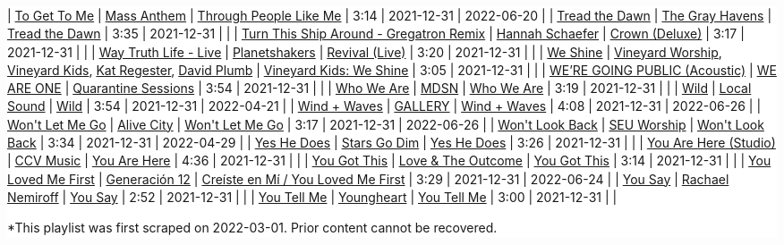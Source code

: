 | [To Get To Me](https://open.spotify.com/track/5NacjulPX2F5e4hh6DESzW) | [Mass Anthem](https://open.spotify.com/artist/0KVR8D2dx5Td8ONhNZRLkM) | [Through People Like Me](https://open.spotify.com/album/2PGA9JQPteU2VQFGiqmADr) | 3:14 | 2021-12-31 | 2022-06-20 |
| [Tread the Dawn](https://open.spotify.com/track/29LoYHqJB3YYBlSWE2j2Mz) | [The Gray Havens](https://open.spotify.com/artist/4gzyIFii6fWdCiLsP0bocC) | [Tread the Dawn](https://open.spotify.com/album/1qrbqGbpjZi9k2BwX8tFam) | 3:35 | 2021-12-31 |  |
| [Turn This Ship Around \- Gregatron Remix](https://open.spotify.com/track/3UrFh7gpx5UFPpH4Kdr0Sl) | [Hannah Schaefer](https://open.spotify.com/artist/2WsOOOpIzs8GLKjH05jG6s) | [Crown \(Deluxe\)](https://open.spotify.com/album/6rUPUSBIpgtxaP8MkILbxC) | 3:17 | 2021-12-31 |  |
| [Way Truth Life \- Live](https://open.spotify.com/track/2eYJSfG4XE5M1PbcecUiMd) | [Planetshakers](https://open.spotify.com/artist/5A0SFJQSdSjFHGcndiGT1s) | [Revival \(Live\)](https://open.spotify.com/album/5cLSqfaQnC3O43cIuNmL8J) | 3:20 | 2021-12-31 |  |
| [We Shine](https://open.spotify.com/track/13OeoujtdpmyfhQLpq2lo1) | [Vineyard Worship](https://open.spotify.com/artist/7cvnCTBvMm6OvTutfCpxjL), [Vineyard Kids](https://open.spotify.com/artist/2PwunoNd5k6WstyyC67xhH), [Kat Regester](https://open.spotify.com/artist/0ereLNWXua5ueIeLKZbZdP), [David Plumb](https://open.spotify.com/artist/5oe9h1KvHeFlAOXE3opknk) | [Vineyard Kids: We Shine](https://open.spotify.com/album/0JTgsgpMUswqCUbnagqxNN) | 3:05 | 2021-12-31 |  |
| [WE’RE GOING PUBLIC \(Acoustic\)](https://open.spotify.com/track/2GnCBcc2a2FGSkgvd2COd4) | [WE ARE ONE](https://open.spotify.com/artist/3c45wqHSEIsm43MNvb5Ifd) | [Quarantine Sessions](https://open.spotify.com/album/18TzDomIRpk7RoSfSgeEnZ) | 3:54 | 2021-12-31 |  |
| [Who We Are](https://open.spotify.com/track/3iPrzSUiI1PojLdulvGudz) | [MDSN](https://open.spotify.com/artist/6iv3P2yMTglEHCYNlmNBdD) | [Who We Are](https://open.spotify.com/album/3B41USIdyMLjgxepjxhi3r) | 3:19 | 2021-12-31 |  |
| [Wild](https://open.spotify.com/track/2masBgZDOTFiuUbKTa7AXu) | [Local Sound](https://open.spotify.com/artist/2cXyPSMdJcGw3t9yNhwTN2) | [Wild](https://open.spotify.com/album/35AsKn2qqeUGyxelYUX1qd) | 3:54 | 2021-12-31 | 2022-04-21 |
| [Wind + Waves](https://open.spotify.com/track/2VhspIZudDKIFjevS5tcWk) | [GALLERY](https://open.spotify.com/artist/0eLzZeagdyYE52ny5kOMrA) | [Wind + Waves](https://open.spotify.com/album/3cbqGBcbTVqrRXiSgaNbAq) | 4:08 | 2021-12-31 | 2022-06-26 |
| [Won't Let Me Go](https://open.spotify.com/track/2HKlkeWtk7JkikHmXOEcPk) | [Alive City](https://open.spotify.com/artist/5Toah6plT6mSqAKVffLAj5) | [Won't Let Me Go](https://open.spotify.com/album/6q54bQbxEXeHjqJjFEtyQy) | 3:17 | 2021-12-31 | 2022-06-26 |
| [Won't Look Back](https://open.spotify.com/track/5E6upbmm2f8pFJQj6kbz9P) | [SEU Worship](https://open.spotify.com/artist/7M7UXUwtz3Wb25PVS8dwHs) | [Won't Look Back](https://open.spotify.com/album/05ffxlI4ReWij0Ll2rfgRS) | 3:34 | 2021-12-31 | 2022-04-29 |
| [Yes He Does](https://open.spotify.com/track/5O5HNh3c2lYctzGMjLCr2M) | [Stars Go Dim](https://open.spotify.com/artist/4O5EDKGt6YC5IXkOArVqk3) | [Yes He Does](https://open.spotify.com/album/0IVE74zl2F4p9BVSPYLALo) | 3:26 | 2021-12-31 |  |
| [You Are Here \(Studio\)](https://open.spotify.com/track/567dVhDLaA5Opwh557ZSAo) | [CCV Music](https://open.spotify.com/artist/70Gna7fVbm97TQzkkWai3e) | [You Are Here](https://open.spotify.com/album/3yIgUz5UgZZtWw76FTbYSa) | 4:36 | 2021-12-31 |  |
| [You Got This](https://open.spotify.com/track/1gibxiYQ2bDcnbYga7qXY7) | [Love & The Outcome](https://open.spotify.com/artist/1xU1V8I8pFrMOjtuSmjPBs) | [You Got This](https://open.spotify.com/album/1bqjdAockCikwMTVoncR8I) | 3:14 | 2021-12-31 |  |
| [You Loved Me First](https://open.spotify.com/track/2wPbsFfyUAOvHHVOx2HVDT) | [Generación 12](https://open.spotify.com/artist/1w76rpst0I6hGUgCR2B33C) | [Creíste en Mí / You Loved Me First](https://open.spotify.com/album/6KXVUObEuVcXoFMt6KvCcl) | 3:29 | 2021-12-31 | 2022-06-24 |
| [You Say](https://open.spotify.com/track/6QtP7JPUMeDNxo1YMeh2wX) | [Rachael Nemiroff](https://open.spotify.com/artist/4w2fF5b9OiQBhh6Z34rL8t) | [You Say](https://open.spotify.com/album/2QKUAxpv1OyBYBdPYAZW9p) | 2:52 | 2021-12-31 |  |
| [You Tell Me](https://open.spotify.com/track/18tCFWknS0gTJBBRLCuI0T) | [Youngheart](https://open.spotify.com/artist/4Sws10KYj3cK2OCWweGv75) | [You Tell Me](https://open.spotify.com/album/4RXdxAM1qZd91aLI3o6H9q) | 3:00 | 2021-12-31 |  |

\*This playlist was first scraped on 2022-03-01. Prior content cannot be recovered.
